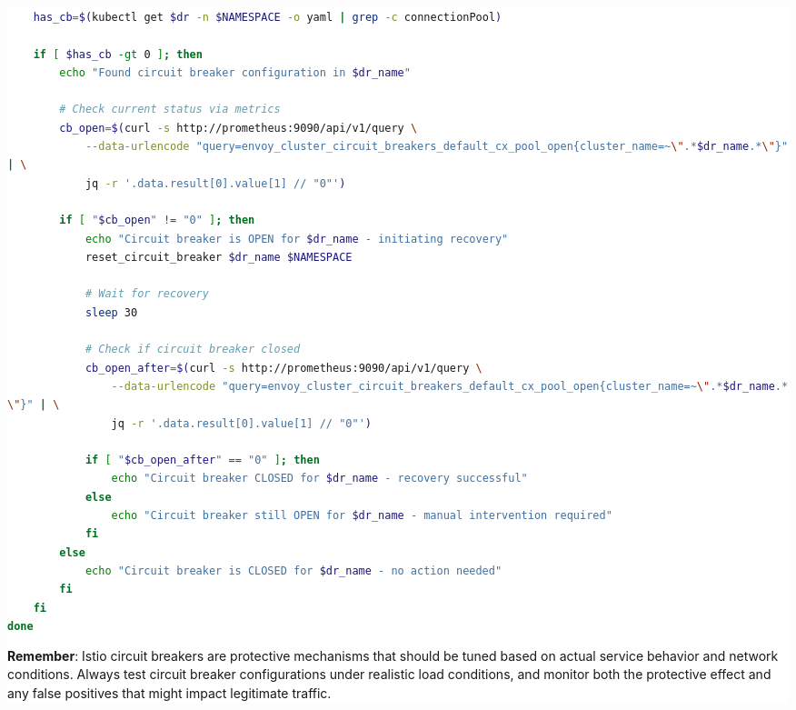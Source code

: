```bash
    has_cb=$(kubectl get $dr -n $NAMESPACE -o yaml | grep -c connectionPool)

    if [ $has_cb -gt 0 ]; then
        echo "Found circuit breaker configuration in $dr_name"

        # Check current status via metrics
        cb_open=$(curl -s http://prometheus:9090/api/v1/query \
            --data-urlencode "query=envoy_cluster_circuit_breakers_default_cx_pool_open{cluster_name=~\".*$dr_name.*\"}" | \
            jq -r '.data.result[0].value[1] // "0"')

        if [ "$cb_open" != "0" ]; then
            echo "Circuit breaker is OPEN for $dr_name - initiating recovery"
            reset_circuit_breaker $dr_name $NAMESPACE

            # Wait for recovery
            sleep 30

            # Check if circuit breaker closed
            cb_open_after=$(curl -s http://prometheus:9090/api/v1/query \
                --data-urlencode "query=envoy_cluster_circuit_breakers_default_cx_pool_open{cluster_name=~\".*$dr_name.*\"}" | \
                jq -r '.data.result[0].value[1] // "0"')

            if [ "$cb_open_after" == "0" ]; then
                echo "Circuit breaker CLOSED for $dr_name - recovery successful"
            else
                echo "Circuit breaker still OPEN for $dr_name - manual intervention required"
            fi
        else
            echo "Circuit breaker is CLOSED for $dr_name - no action needed"
        fi
    fi
done
```

**Remember**: Istio circuit breakers are protective mechanisms that should be tuned based on actual service behavior and network conditions. Always test circuit breaker configurations under realistic load conditions, and monitor both the protective effect and any false positives that might impact legitimate traffic.